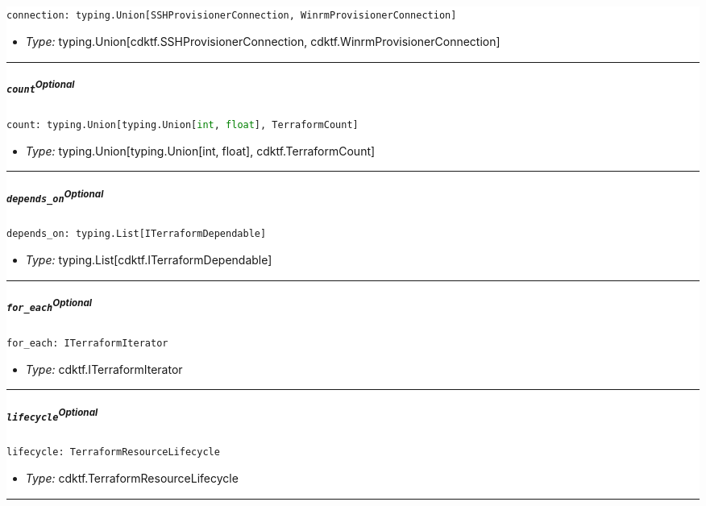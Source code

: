 ```python
connection: typing.Union[SSHProvisionerConnection, WinrmProvisionerConnection]
```

- *Type:* typing.Union[cdktf.SSHProvisionerConnection, cdktf.WinrmProvisionerConnection]

---

##### `count`<sup>Optional</sup> <a name="count" id="rhizo-co-terraform-provider-oci.delegateAccessControlDelegationSubscription.DelegateAccessControlDelegationSubscriptionConfig.property.count"></a>

```python
count: typing.Union[typing.Union[int, float], TerraformCount]
```

- *Type:* typing.Union[typing.Union[int, float], cdktf.TerraformCount]

---

##### `depends_on`<sup>Optional</sup> <a name="depends_on" id="rhizo-co-terraform-provider-oci.delegateAccessControlDelegationSubscription.DelegateAccessControlDelegationSubscriptionConfig.property.dependsOn"></a>

```python
depends_on: typing.List[ITerraformDependable]
```

- *Type:* typing.List[cdktf.ITerraformDependable]

---

##### `for_each`<sup>Optional</sup> <a name="for_each" id="rhizo-co-terraform-provider-oci.delegateAccessControlDelegationSubscription.DelegateAccessControlDelegationSubscriptionConfig.property.forEach"></a>

```python
for_each: ITerraformIterator
```

- *Type:* cdktf.ITerraformIterator

---

##### `lifecycle`<sup>Optional</sup> <a name="lifecycle" id="rhizo-co-terraform-provider-oci.delegateAccessControlDelegationSubscription.DelegateAccessControlDelegationSubscriptionConfig.property.lifecycle"></a>

```python
lifecycle: TerraformResourceLifecycle
```

- *Type:* cdktf.TerraformResourceLifecycle

---
